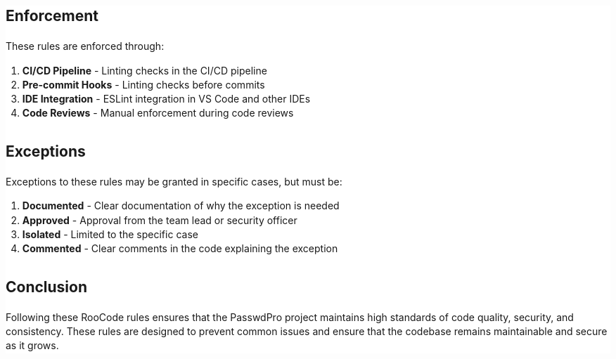 ## Enforcement

These rules are enforced through:

1. **CI/CD Pipeline** - Linting checks in the CI/CD pipeline
2. **Pre-commit Hooks** - Linting checks before commits
3. **IDE Integration** - ESLint integration in VS Code and other IDEs
4. **Code Reviews** - Manual enforcement during code reviews

## Exceptions

Exceptions to these rules may be granted in specific cases, but must be:

1. **Documented** - Clear documentation of why the exception is needed
2. **Approved** - Approval from the team lead or security officer
3. **Isolated** - Limited to the specific case
4. **Commented** - Clear comments in the code explaining the exception

## Conclusion

Following these RooCode rules ensures that the PasswdPro project maintains high standards of code quality, security, and consistency. These rules are designed to prevent common issues and ensure that the codebase remains maintainable and secure as it grows.